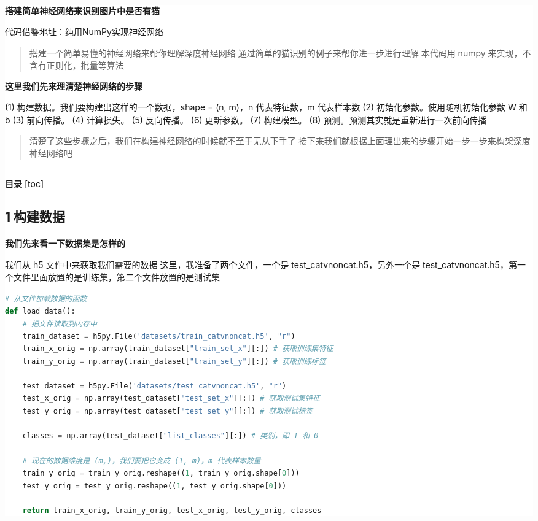 **搭建简单神经网络来识别图片中是否有猫**

代码借鉴地址：[纯用NumPy实现神经网络](https://github.com/SkalskiP/ILearnDeepLearning.py?spm=a2c4e.10696291.0.0.3d6c19a4H7VBzc&file=ILearnDeepLearning.py)

> 搭建一个简单易懂的神经网络来帮你理解深度神经网络
> 通过简单的猫识别的例子来帮你进一步进行理解
> 本代码用 numpy 来实现，不含有正则化，批量等算法


**这里我们先来理清楚神经网络的步骤**

(1) 构建数据。我们要构建出这样的一个数据，shape = (n, m)，n 代表特征数，m 代表样本数
(2) 初始化参数。使用随机初始化参数 W 和 b
(3) 前向传播。
(4) 计算损失。
(5) 反向传播。
(6) 更新参数。
(7) 构建模型。
(8) 预测。预测其实就是重新进行一次前向传播

> 清楚了这些步骤之后，我们在构建神经网络的时候就不至于无从下手了
> 接下来我们就根据上面理出来的步骤开始一步一步来构架深度神经网络吧
---
**目录**
[toc]

## 1 构建数据

**我们先来看一下数据集是怎样的**

我们从 h5 文件中来获取我们需要的数据
这里，我准备了两个文件，一个是 test_catvnoncat.h5，另外一个是 test_catvnoncat.h5，第一个文件里面放置的是训练集，第二个文件放置的是测试集

```python
# 从文件加载数据的函数
def load_data():
    # 把文件读取到内存中
    train_dataset = h5py.File('datasets/train_catvnoncat.h5', "r")
    train_x_orig = np.array(train_dataset["train_set_x"][:]) # 获取训练集特征
    train_y_orig = np.array(train_dataset["train_set_y"][:]) # 获取训练标签

    test_dataset = h5py.File('datasets/test_catvnoncat.h5', "r")
    test_x_orig = np.array(test_dataset["test_set_x"][:]) # 获取测试集特征
    test_y_orig = np.array(test_dataset["test_set_y"][:]) # 获取测试标签

    classes = np.array(test_dataset["list_classes"][:]) # 类别，即 1 和 0
    
    # 现在的数据维度是 (m,)，我们要把它变成 (1, m)，m 代表样本数量
    train_y_orig = train_y_orig.reshape((1, train_y_orig.shape[0]))
    test_y_orig = test_y_orig.reshape((1, test_y_orig.shape[0]))
    
    return train_x_orig, train_y_orig, test_x_orig, test_y_orig, classes
```
